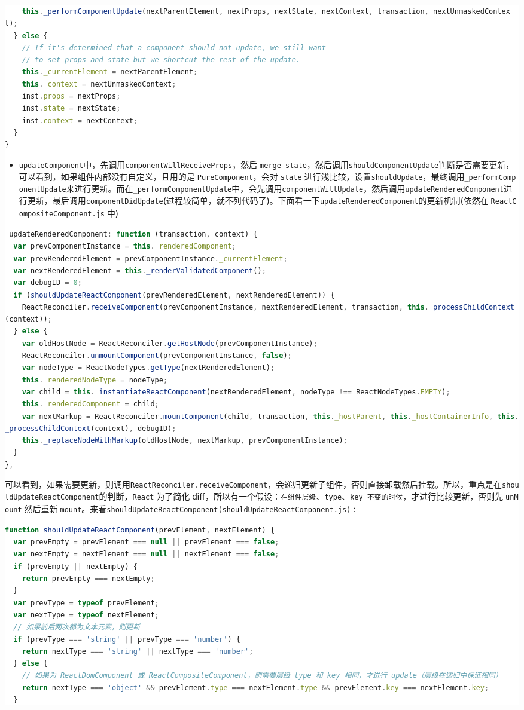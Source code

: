 ```js
    this._performComponentUpdate(nextParentElement, nextProps, nextState, nextContext, transaction, nextUnmaskedContext);
  } else {
    // If it's determined that a component should not update, we still want
    // to set props and state but we shortcut the rest of the update.
    this._currentElement = nextParentElement;
    this._context = nextUnmaskedContext;
    inst.props = nextProps;
    inst.state = nextState;
    inst.context = nextContext;
  }
}
```

* `updateComponent`中，先调用`componentWillReceiveProps`，然后 `merge state`，然后调用`shouldComponentUpdate`判断是否需要更新，可以看到，如果组件内部没有自定义，且用的是 `PureComponent`，会对 `state` 进行浅比较，设置`shouldUpdate`，最终调用`_performComponentUpdate`来进行更新。而在`_performComponentUpdate`中，会先调用`componentWillUpdate`，然后调用`updateRenderedComponent`进行更新，最后调用`componentDidUpdate`(过程较简单，就不列代码了)。下面看一下`updateRenderedComponent`的更新机制(依然在 `ReactCompositeComponent.js` 中)

```js
_updateRenderedComponent: function (transaction, context) {
  var prevComponentInstance = this._renderedComponent;
  var prevRenderedElement = prevComponentInstance._currentElement;
  var nextRenderedElement = this._renderValidatedComponent();
  var debugID = 0;
  if (shouldUpdateReactComponent(prevRenderedElement, nextRenderedElement)) {
    ReactReconciler.receiveComponent(prevComponentInstance, nextRenderedElement, transaction, this._processChildContext(context));
  } else {
    var oldHostNode = ReactReconciler.getHostNode(prevComponentInstance);
    ReactReconciler.unmountComponent(prevComponentInstance, false);
    var nodeType = ReactNodeTypes.getType(nextRenderedElement);
    this._renderedNodeType = nodeType;
    var child = this._instantiateReactComponent(nextRenderedElement, nodeType !== ReactNodeTypes.EMPTY);
    this._renderedComponent = child;
    var nextMarkup = ReactReconciler.mountComponent(child, transaction, this._hostParent, this._hostContainerInfo, this._processChildContext(context), debugID);
    this._replaceNodeWithMarkup(oldHostNode, nextMarkup, prevComponentInstance);
  }
},
```

可以看到，如果需要更新，则调用`ReactReconciler.receiveComponent`，会递归更新子组件，否则直接卸载然后挂载。所以，重点是在`shouldUpdateReactComponent`的判断，`React` 为了简化 diff，所以有一个假设：`在组件层级`、`type`、`key 不变的时候`，才进行比较更新，否则先 `unMount` 然后重新 `mount`。来看`shouldUpdateReactComponent(shouldUpdateReactComponent.js)` :

```js
function shouldUpdateReactComponent(prevElement, nextElement) {
  var prevEmpty = prevElement === null || prevElement === false;
  var nextEmpty = nextElement === null || nextElement === false;
  if (prevEmpty || nextEmpty) {
    return prevEmpty === nextEmpty;
  }
  var prevType = typeof prevElement;
  var nextType = typeof nextElement;
  // 如果前后两次都为文本元素，则更新
  if (prevType === 'string' || prevType === 'number') {
    return nextType === 'string' || nextType === 'number';
  } else {
    // 如果为 ReactDomComponent 或 ReactCompositeComponent，则需要层级 type 和 key 相同，才进行 update（层级在递归中保证相同）
    return nextType === 'object' && prevElement.type === nextElement.type && prevElement.key === nextElement.key;
  }
```